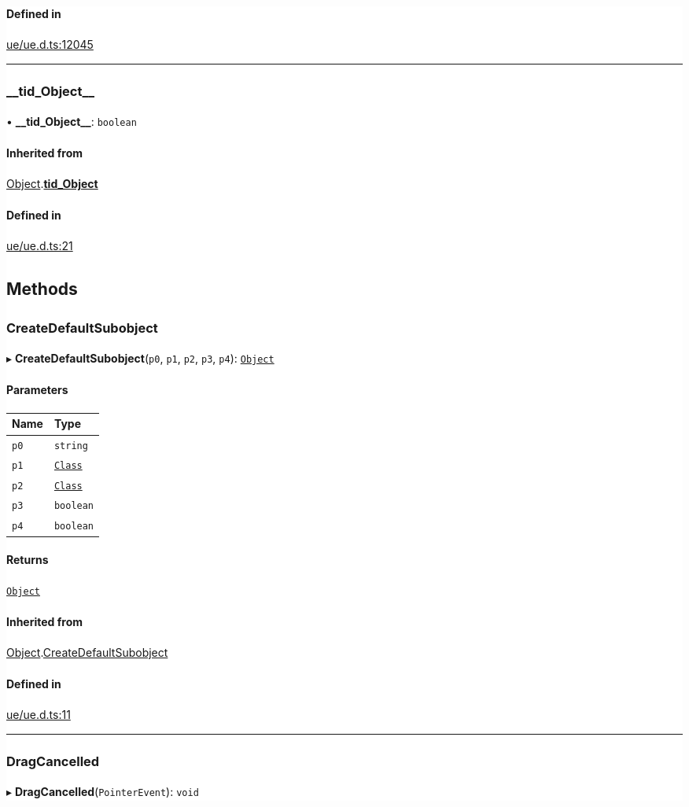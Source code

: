 #### Defined in

[ue/ue.d.ts:12045](https://github.com/YugMetaverse/yug_typings/blob/b7d9b19/ue/ue.d.ts#L12045)

___

### \_\_tid\_Object\_\_

• **\_\_tid\_Object\_\_**: `boolean`

#### Inherited from

[Object](ue_ue.Object.md).[__tid_Object__](ue_ue.Object.md#__tid_object__)

#### Defined in

[ue/ue.d.ts:21](https://github.com/YugMetaverse/yug_typings/blob/b7d9b19/ue/ue.d.ts#L21)

## Methods

### CreateDefaultSubobject

▸ **CreateDefaultSubobject**(`p0`, `p1`, `p2`, `p3`, `p4`): [`Object`](ue_ue.Object.md)

#### Parameters

| Name | Type |
| :------ | :------ |
| `p0` | `string` |
| `p1` | [`Class`](ue_ue.Class.md) |
| `p2` | [`Class`](ue_ue.Class.md) |
| `p3` | `boolean` |
| `p4` | `boolean` |

#### Returns

[`Object`](ue_ue.Object.md)

#### Inherited from

[Object](ue_ue.Object.md).[CreateDefaultSubobject](ue_ue.Object.md#createdefaultsubobject)

#### Defined in

[ue/ue.d.ts:11](https://github.com/YugMetaverse/yug_typings/blob/b7d9b19/ue/ue.d.ts#L11)

___

### DragCancelled

▸ **DragCancelled**(`PointerEvent`): `void`
